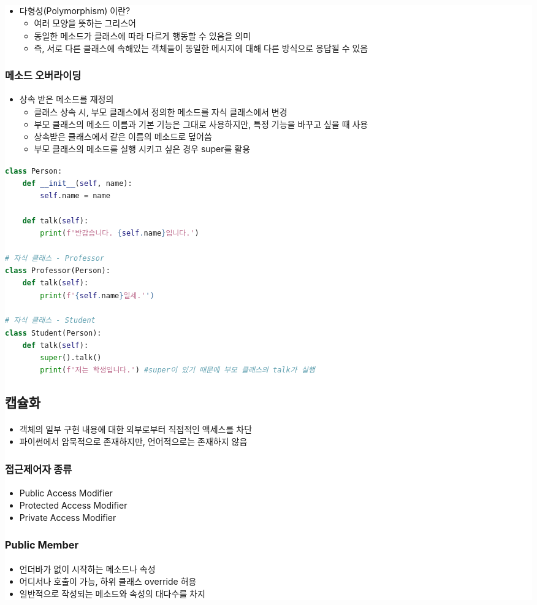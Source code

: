 - 다형성(Polymorphism) 이란?
  - 여러 모양을 뜻하는 그리스어
  - 동일한 메소드가 클래스에 따라 다르게 행동할 수 있음을 의미
  - 즉, 서로 다른 클래스에 속해있는 객체들이 동일한 메시지에 대해 다른 방식으로 응답될 수 있음



### 메소드 오버라이딩

- 상속 받은 메소드를 재정의
  - 클래스 상속 시, 부모 클래스에서 정의한 메소드를 자식 클래스에서 변경
  - 부모 클래스의 메소드 이름과 기본 기능은 그대로 사용하지만, 특정 기능을 바꾸고 싶을 때 사용
  - 상속받은 클래스에서 같은 이름의 메소드로 덮어씀
  - 부모 클래스의 메소드를 실행 시키고 싶은 경우 super를 활용

```python
class Person:
    def __init__(self, name):
        self.name = name
        
    def talk(self):
        print(f'반갑습니다. {self.name}입니다.')
        
# 자식 클래스 - Professor
class Professor(Person):
    def talk(self):
        print(f'{self.name}일세.'')
              
# 자식 클래스 - Student
class Student(Person):
    def talk(self):
        super().talk()
        print(f'저는 학생입니다.') #super이 있기 때문에 부모 클래스의 talk가 실행
```





## 캡슐화

- 객체의 일부 구현 내용에 대한 외부로부터 직접적인 액세스를 차단
- 파이썬에서 암묵적으로 존재하지만, 언어적으로는 존재하지 않음



### 접근제어자 종류

- Public Access Modifier
- Protected Access Modifier
- Private Access Modifier



### Public Member

- 언더바가 없이 시작하는 메소드나 속성
- 어디서나 호출이 가능, 하위 클래스 override 허용
- 일반적으로 작성되는 메소드와 속성의 대다수를 차지
